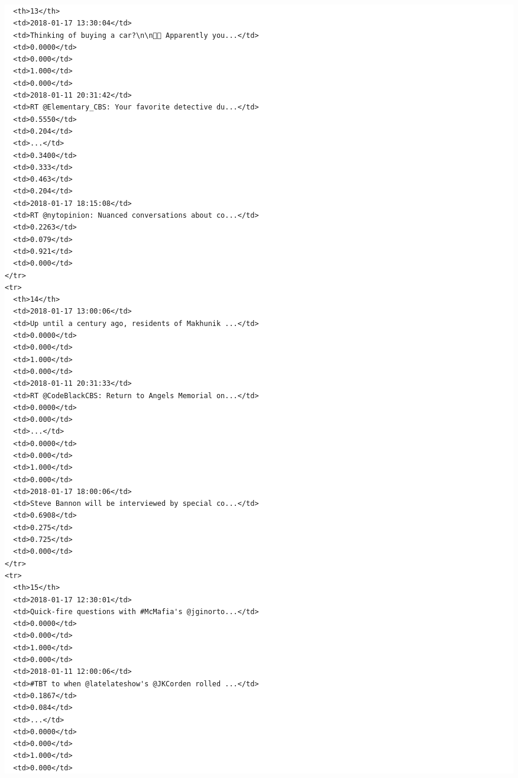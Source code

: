       <th>13</th>
      <td>2018-01-17 13:30:04</td>
      <td>Thinking of buying a car?\n\n🚙🎨 Apparently you...</td>
      <td>0.0000</td>
      <td>0.000</td>
      <td>1.000</td>
      <td>0.000</td>
      <td>2018-01-11 20:31:42</td>
      <td>RT @Elementary_CBS: Your favorite detective du...</td>
      <td>0.5550</td>
      <td>0.204</td>
      <td>...</td>
      <td>0.3400</td>
      <td>0.333</td>
      <td>0.463</td>
      <td>0.204</td>
      <td>2018-01-17 18:15:08</td>
      <td>RT @nytopinion: Nuanced conversations about co...</td>
      <td>0.2263</td>
      <td>0.079</td>
      <td>0.921</td>
      <td>0.000</td>
    </tr>
    <tr>
      <th>14</th>
      <td>2018-01-17 13:00:06</td>
      <td>Up until a century ago, residents of Makhunik ...</td>
      <td>0.0000</td>
      <td>0.000</td>
      <td>1.000</td>
      <td>0.000</td>
      <td>2018-01-11 20:31:33</td>
      <td>RT @CodeBlackCBS: Return to Angels Memorial on...</td>
      <td>0.0000</td>
      <td>0.000</td>
      <td>...</td>
      <td>0.0000</td>
      <td>0.000</td>
      <td>1.000</td>
      <td>0.000</td>
      <td>2018-01-17 18:00:06</td>
      <td>Steve Bannon will be interviewed by special co...</td>
      <td>0.6908</td>
      <td>0.275</td>
      <td>0.725</td>
      <td>0.000</td>
    </tr>
    <tr>
      <th>15</th>
      <td>2018-01-17 12:30:01</td>
      <td>Quick-fire questions with #McMafia's @jginorto...</td>
      <td>0.0000</td>
      <td>0.000</td>
      <td>1.000</td>
      <td>0.000</td>
      <td>2018-01-11 12:00:06</td>
      <td>#TBT to when @latelateshow's @JKCorden rolled ...</td>
      <td>0.1867</td>
      <td>0.084</td>
      <td>...</td>
      <td>0.0000</td>
      <td>0.000</td>
      <td>1.000</td>
      <td>0.000</td>